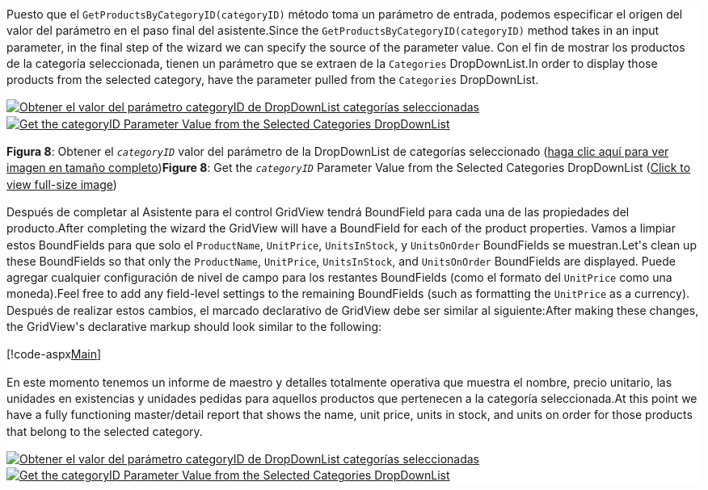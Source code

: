 
<span data-ttu-id="15ded-154">Puesto que el `GetProductsByCategoryID(categoryID)` método toma un parámetro de entrada, podemos especificar el origen del valor del parámetro en el paso final del asistente.</span><span class="sxs-lookup"><span data-stu-id="15ded-154">Since the `GetProductsByCategoryID(categoryID)` method takes in an input parameter, in the final step of the wizard we can specify the source of the parameter value.</span></span> <span data-ttu-id="15ded-155">Con el fin de mostrar los productos de la categoría seleccionada, tienen un parámetro que se extraen de la `Categories` DropDownList.</span><span class="sxs-lookup"><span data-stu-id="15ded-155">In order to display those products from the selected category, have the parameter pulled from the `Categories` DropDownList.</span></span>


<span data-ttu-id="15ded-156">[![Obtener el valor del parámetro categoryID de DropDownList categorías seleccionadas](displaying-summary-information-in-the-gridview-s-footer-cs/_static/image23.png)](displaying-summary-information-in-the-gridview-s-footer-cs/_static/image22.png)</span><span class="sxs-lookup"><span data-stu-id="15ded-156">[![Get the categoryID Parameter Value from the Selected Categories DropDownList](displaying-summary-information-in-the-gridview-s-footer-cs/_static/image23.png)](displaying-summary-information-in-the-gridview-s-footer-cs/_static/image22.png)</span></span>

<span data-ttu-id="15ded-157">**Figura 8**: Obtener el *`categoryID`* valor del parámetro de la DropDownList de categorías seleccionado ([haga clic aquí para ver imagen en tamaño completo](displaying-summary-information-in-the-gridview-s-footer-cs/_static/image24.png))</span><span class="sxs-lookup"><span data-stu-id="15ded-157">**Figure 8**: Get the *`categoryID`* Parameter Value from the Selected Categories DropDownList ([Click to view full-size image](displaying-summary-information-in-the-gridview-s-footer-cs/_static/image24.png))</span></span>


<span data-ttu-id="15ded-158">Después de completar al Asistente para el control GridView tendrá BoundField para cada una de las propiedades del producto.</span><span class="sxs-lookup"><span data-stu-id="15ded-158">After completing the wizard the GridView will have a BoundField for each of the product properties.</span></span> <span data-ttu-id="15ded-159">Vamos a limpiar estos BoundFields para que solo el `ProductName`, `UnitPrice`, `UnitsInStock`, y `UnitsOnOrder` BoundFields se muestran.</span><span class="sxs-lookup"><span data-stu-id="15ded-159">Let's clean up these BoundFields so that only the `ProductName`, `UnitPrice`, `UnitsInStock`, and `UnitsOnOrder` BoundFields are displayed.</span></span> <span data-ttu-id="15ded-160">Puede agregar cualquier configuración de nivel de campo para los restantes BoundFields (como el formato del `UnitPrice` como una moneda).</span><span class="sxs-lookup"><span data-stu-id="15ded-160">Feel free to add any field-level settings to the remaining BoundFields (such as formatting the `UnitPrice` as a currency).</span></span> <span data-ttu-id="15ded-161">Después de realizar estos cambios, el marcado declarativo de GridView debe ser similar al siguiente:</span><span class="sxs-lookup"><span data-stu-id="15ded-161">After making these changes, the GridView's declarative markup should look similar to the following:</span></span>


[!code-aspx[Main](displaying-summary-information-in-the-gridview-s-footer-cs/samples/sample1.aspx)]

<span data-ttu-id="15ded-162">En este momento tenemos un informe de maestro y detalles totalmente operativa que muestra el nombre, precio unitario, las unidades en existencias y unidades pedidas para aquellos productos que pertenecen a la categoría seleccionada.</span><span class="sxs-lookup"><span data-stu-id="15ded-162">At this point we have a fully functioning master/detail report that shows the name, unit price, units in stock, and units on order for those products that belong to the selected category.</span></span>


<span data-ttu-id="15ded-163">[![Obtener el valor del parámetro categoryID de DropDownList categorías seleccionadas](displaying-summary-information-in-the-gridview-s-footer-cs/_static/image26.png)](displaying-summary-information-in-the-gridview-s-footer-cs/_static/image25.png)</span><span class="sxs-lookup"><span data-stu-id="15ded-163">[![Get the categoryID Parameter Value from the Selected Categories DropDownList](displaying-summary-information-in-the-gridview-s-footer-cs/_static/image26.png)](displaying-summary-information-in-the-gridview-s-footer-cs/_static/image25.png)</span></span>
